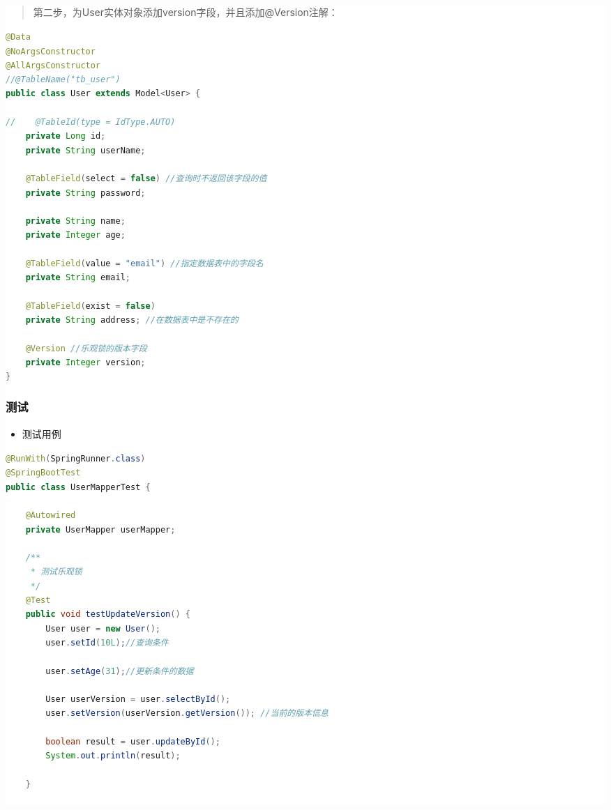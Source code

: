 
> 第二步，为User实体对象添加version字段，并且添加@Version注解：
>



```java
@Data
@NoArgsConstructor
@AllArgsConstructor
//@TableName("tb_user")
public class User extends Model<User> {

//    @TableId(type = IdType.AUTO)
    private Long id;
    private String userName;

    @TableField(select = false) //查询时不返回该字段的值
    private String password;

    private String name;
    private Integer age;

    @TableField(value = "email") //指定数据表中的字段名
    private String email;

    @TableField(exist = false)
    private String address; //在数据表中是不存在的

    @Version //乐观锁的版本字段
    private Integer version;
}
```



### 测试


+ 测试用例



```java
@RunWith(SpringRunner.class)
@SpringBootTest
public class UserMapperTest {
    
    @Autowired
    private UserMapper userMapper;
    
    /**
     * 测试乐观锁
     */
    @Test
    public void testUpdateVersion() {
        User user = new User();
        user.setId(10L);//查询条件

        user.setAge(31);//更新条件的数据

        User userVersion = user.selectById();
        user.setVersion(userVersion.getVersion()); //当前的版本信息

        boolean result = user.updateById();
        System.out.println(result);

    }
    
```